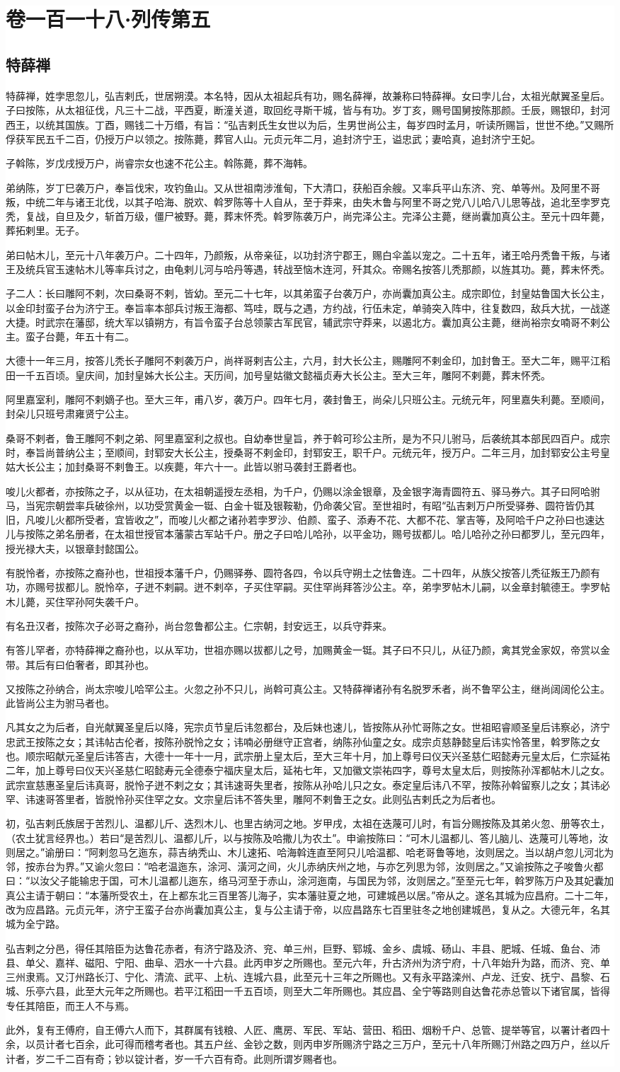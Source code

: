 # 卷一百一十八·列传第五

## 特薛禅

特薛禅，姓孛思忽儿，弘吉剌氏，世居朔漠。本名特，因从太祖起兵有功，赐名薛禅，故兼称曰特薛禅。女曰孛儿台，太祖光献翼圣皇后。子曰按陈，从太祖征伐，凡三十二战，平西夏，断潼关道，取回纥寻斯干城，皆与有功。岁丁亥，赐号国舅按陈那颜。壬辰，赐银印，封河西王，以统其国族。丁酉，赐钱二十万缗，有旨：“弘吉剌氏生女世以为后，生男世尚公主，每岁四时孟月，听读所赐旨，世世不绝。”又赐所俘获军民五千二百，仍授万户以领之。按陈薨，葬官人山。元贞元年二月，追封济宁王，谥忠武；妻哈真，追封济宁王妃。

子斡陈，岁戊戌授万户，尚睿宗女也速不花公主。斡陈薨，葬不海韩。

弟纳陈，岁丁巳袭万户，奉旨伐宋，攻钓鱼山。又从世祖南涉淮甸，下大清口，获船百余艘。又率兵平山东济、兖、单等州。及阿里不哥叛，中统二年与诸王北伐，以其子哈海、脱欢、斡罗陈等十人自从，至于莽来，由失木鲁与阿里不哥之党八儿哈八儿思等战，追北至孛罗克秃，复战，自旦及夕，斩首万级，僵尸被野。薨，葬末怀秃。斡罗陈袭万户，尚完泽公主。完泽公主薨，继尚囊加真公主。至元十四年薨，葬拓剌里。无子。

弟曰帖木儿，至元十八年袭万户。二十四年，乃颜叛，从帝亲征，以功封济宁郡王，赐白伞盖以宠之。二十五年，诸王哈丹秃鲁干叛，与诸王及统兵官玉速帖木儿等率兵讨之，由龟剌儿河与哈丹等遇，转战至恼木连河，歼其众。帝赐名按答儿秃那颜，以旌其功。薨，葬末怀秃。

子二人：长曰雕阿不剌，次曰桑哥不剌，皆幼。至元二十七年，以其弟蛮子台袭万户，亦尚囊加真公主。成宗即位，封皇姑鲁国大长公主，以金印封蛮子台为济宁王。奉旨率本部兵讨叛王海都、笃哇，既与之遇，方约战，行伍未定，单骑突入阵中，往复数四，敌兵大扰，一战遂大捷。时武宗在藩邸，统大军以镇朔方，有旨令蛮子台总领蒙古军民官，辅武宗守莽来，以遏北方。囊加真公主薨，继尚裕宗女喃哥不剌公主。蛮子台薨，年五十有二。

大德十一年三月，按答儿秃长子雕阿不剌袭万户，尚祥哥剌吉公主，六月，封大长公主，赐雕阿不剌金印，加封鲁王。至大二年，赐平江稻田一千五百顷。皇庆间，加封皇姊大长公主。天历间，加号皇姑徽文懿福贞寿大长公主。至大三年，雕阿不剌薨，葬末怀秃。

阿里嘉室利，雕阿不剌嫡子也。至大三年，甫八岁，袭万户。四年七月，袭封鲁王，尚朵儿只班公主。元统元年，阿里嘉失利薨。至顺间，封朵儿只班号肃雍贤宁公主。

桑哥不剌者，鲁王雕阿不剌之弟、阿里嘉室利之叔也。自幼奉世皇旨，养于斡可珍公主所，是为不只儿驸马，后袭统其本部民四百户。成宗时，奉旨尚普纳公主；至顺间，封郓安大长公主，授桑哥不剌金印，封郓安王，职千户。元统元年，授万户。二年三月，加封郓安公主号皇姑大长公主；加封桑哥不剌鲁王。以疾薨，年六十一。此皆以驸马袭封王爵者也。

唆儿火都者，亦按陈之子，以从征功，在太祖朝遥授左丞相，为千户，仍赐以涂金银章，及金银字海青圆符五、驿马券六。其子曰阿哈驸马，当宪宗朝尝率兵破徐州，以功受赏黄金一铤、白金十铤及银鞍勒，仍命袭父官。至世祖时，有昭“弘吉剌万户所受驿券、圆符皆仍其旧，凡唆儿火都所受者，宜皆收之”，而唆儿火都之诸孙若孛罗沙、伯颜、蛮子、添寿不花、大都不花、掌吉等，及阿哈千户之孙曰也速达儿与按陈之弟名册者，在太祖世授官本藩蒙古军站千户。册之子曰哈儿哈孙，以平金功，赐号拔都儿。哈儿哈孙之孙曰都罗儿，至元四年，授光禄大夫，以银章封懿国公。

有脱怜者，亦按陈之裔孙也，世祖授本藩千户，仍赐驿券、圆符各四，令以兵守朔土之怯鲁连。二十四年，从族父按答儿秃征叛王乃颜有功，亦赐号拔都儿。脱怜卒，子迸不剌嗣。迸不剌卒，子买住罕嗣。买住罕尚拜答沙公主。卒，弟孛罗帖木儿嗣，以金章封毓德王。孛罗帖木儿薨，买住罕孙阿失袭千户。

有名丑汉者，按陈次子必哥之裔孙，尚台忽鲁都公主。仁宗朝，封安远王，以兵守莽来。

有答儿罕者，亦特薛禅之裔孙也，以从军功，世祖亦赐以拔都儿之号，加赐黄金一铤。其子曰不只儿，从征乃颜，禽其党金家奴，帝赏以金带。其后有曰伯奢者，即其孙也。

又按陈之孙纳合，尚太宗唆儿哈罕公主。火忽之孙不只儿，尚斡可真公主。又特薛禅诸孙有名脱罗禾者，尚不鲁罕公主，继尚阔阔伦公主。此皆尚公主为驸马者也。

凡其女之为后者，自光献翼圣皇后以降，宪宗贞节皇后讳忽都台，及后妹也速儿，皆按陈从孙忙哥陈之女。世祖昭睿顺圣皇后讳察必，济宁忠武王按陈之女；其讳帖古伦者，按陈孙脱怜之女；讳喃必册继守正宫者，纳陈孙仙童之女。成宗贞慈静懿皇后讳实怜答里，斡罗陈之女也。顺宗昭献元圣皇后讳答吉，大德十一年十一月，武宗册上皇太后，至大三年十月，加上尊号曰仪天兴圣慈仁昭懿寿元皇太后，仁宗延祐二年，加上尊号曰仪天兴圣慈仁昭懿寿元全德泰宁福庆皇太后，延祐七年，又加徽文崇祐四字，尊号太皇太后，则按陈孙浑都帖木儿之女。武宗宣慈惠圣皇后讳真哥，脱怜子迸不剌之女；其讳速哥失里者，按陈从孙哈儿只之女。泰定皇后讳八不罕，按陈孙斡留察儿之女；其讳必罕、讳速哥答里者，皆脱怜孙买住罕之女。文宗皇后讳不答失里，雕阿不剌鲁王之女。此则弘吉剌氏之为后者也。

初，弘吉剌氏族居于苦烈儿、温都儿斤、迭烈木儿、也里古纳河之地。岁甲戌，太祖在迭蔑可儿时，有旨分赐按陈及其弟火忽、册等农土，（农土犹言经界也。）若曰“是苦烈儿、温都儿斤，以与按陈及哈撒儿为农土”。申谕按陈曰：“可木儿温都儿、答儿脑儿、迭蔑可儿等地，汝则居之。”谕册曰：“阿剌忽马乞迤东，蒜吉纳秃山、木儿速拓、哈海斡连直至阿只儿哈温都、哈老哥鲁等地，汝则居之。当以胡卢忽儿河北为邻，按赤台为界。”又谕火忽曰：“哈老温迤东，涂河、潢河之间，火儿赤纳庆州之地，与亦乞列思为邻，汝则居之。”又谕按陈之子唆鲁火都曰：“以汝父子能输忠于国，可木儿温都儿迤东，络马河至于赤山，涂河迤南，与国民为邻，汝则居之。”至至元七年，斡罗陈万户及其妃囊加真公主请于朝曰：“本藩所受农土，在上都东北三百里答儿海子，实本藩驻夏之地，可建城邑以居。”帝从之。遂名其城为应昌府。二十二年，改为应昌路。元贞元年，济宁王蛮子台亦尚囊加真公主，复与公主请于帝，以应昌路东七百里驻冬之地创建城邑，复从之。大德元年，名其城为全宁路。

弘吉剌之分邑，得任其陪臣为达鲁花赤者，有济宁路及济、兖、单三州，巨野、郓城、金乡、虞城、砀山、丰县、肥城、任城、鱼台、沛县、单父、嘉祥、磁阳、宁阳、曲阜、泗水一十六县。此丙申岁之所赐也。至元六年，升古济州为济宁府，十八年始升为路，而济、兖、单三州隶焉。又汀州路长汀、宁化、清流、武平、上杭、连城六县，此至元十三年之所赐也。又有永平路滦州、卢龙、迁安、抚宁、昌黎、石城、乐亭六县，此至大元年之所赐也。若平江稻田一千五百顷，则至大二年所赐也。其应昌、全宁等路则自达鲁花赤总管以下诸官属，皆得专任其陪臣，而王人不与焉。

此外，复有王傅府，自王傅六人而下，其群属有钱粮、人匠、鹰房、军民、军站、营田、稻田、烟粉千户、总管、提举等官，以署计者四十余，以员计者七百余，此可得而稽考者也。其五户丝、金钞之数，则丙申岁所赐济宁路之三万户，至元十八年所赐汀州路之四万户，丝以斤计者，岁二千二百有奇；钞以锭计者，岁一千六百有奇。此则所谓岁赐者也。
